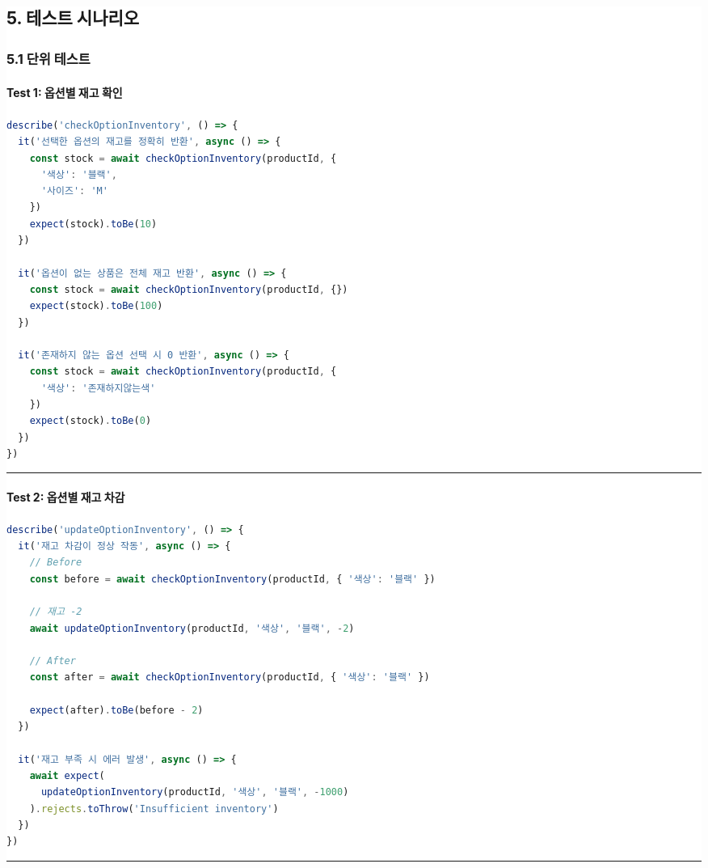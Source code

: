 
## 5. 테스트 시나리오

### 5.1 단위 테스트

#### Test 1: 옵션별 재고 확인
```javascript
describe('checkOptionInventory', () => {
  it('선택한 옵션의 재고를 정확히 반환', async () => {
    const stock = await checkOptionInventory(productId, {
      '색상': '블랙',
      '사이즈': 'M'
    })
    expect(stock).toBe(10)
  })

  it('옵션이 없는 상품은 전체 재고 반환', async () => {
    const stock = await checkOptionInventory(productId, {})
    expect(stock).toBe(100)
  })

  it('존재하지 않는 옵션 선택 시 0 반환', async () => {
    const stock = await checkOptionInventory(productId, {
      '색상': '존재하지않는색'
    })
    expect(stock).toBe(0)
  })
})
```

---

#### Test 2: 옵션별 재고 차감
```javascript
describe('updateOptionInventory', () => {
  it('재고 차감이 정상 작동', async () => {
    // Before
    const before = await checkOptionInventory(productId, { '색상': '블랙' })

    // 재고 -2
    await updateOptionInventory(productId, '색상', '블랙', -2)

    // After
    const after = await checkOptionInventory(productId, { '색상': '블랙' })

    expect(after).toBe(before - 2)
  })

  it('재고 부족 시 에러 발생', async () => {
    await expect(
      updateOptionInventory(productId, '색상', '블랙', -1000)
    ).rejects.toThrow('Insufficient inventory')
  })
})
```

---